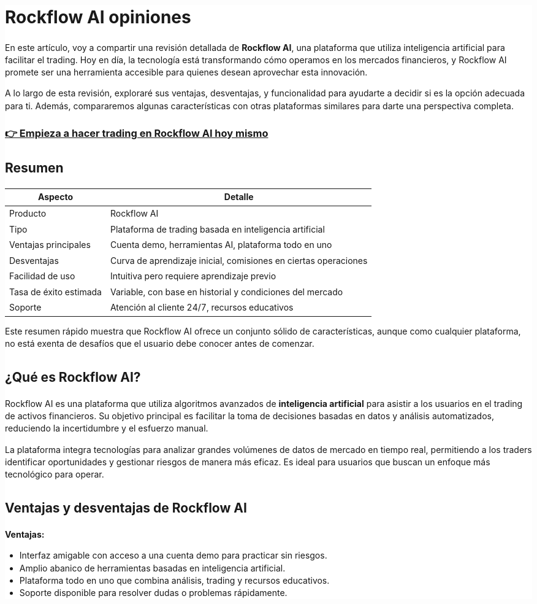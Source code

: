 # Rockflow AI opiniones
 

En este artículo, voy a compartir una revisión detallada de **Rockflow AI**, una plataforma que utiliza inteligencia artificial para facilitar el trading. Hoy en día, la tecnología está transformando cómo operamos en los mercados financieros, y Rockflow AI promete ser una herramienta accesible para quienes desean aprovechar esta innovación. 

A lo largo de esta revisión, exploraré sus ventajas, desventajas, y funcionalidad para ayudarte a decidir si es la opción adecuada para ti. Además, compararemos algunas características con otras plataformas similares para darte una perspectiva completa.

### [👉 Empieza a hacer trading en Rockflow AI hoy mismo](https://tinyurl.com/49rysnhv)
## Resumen

| Aspecto                  | Detalle                                                      |
|--------------------------|-------------------------------------------------------------|
| Producto                 | Rockflow AI                                                 |
| Tipo                     | Plataforma de trading basada en inteligencia artificial     |
| Ventajas principales     | Cuenta demo, herramientas AI, plataforma todo en uno         |
| Desventajas              | Curva de aprendizaje inicial, comisiones en ciertas operaciones |
| Facilidad de uso         | Intuitiva pero requiere aprendizaje previo                   |
| Tasa de éxito estimada   | Variable, con base en historial y condiciones del mercado    |
| Soporte                  | Atención al cliente 24/7, recursos educativos                 |

Este resumen rápido muestra que Rockflow AI ofrece un conjunto sólido de características, aunque como cualquier plataforma, no está exenta de desafíos que el usuario debe conocer antes de comenzar.

## ¿Qué es Rockflow AI?

Rockflow AI es una plataforma que utiliza algoritmos avanzados de **inteligencia artificial** para asistir a los usuarios en el trading de activos financieros. Su objetivo principal es facilitar la toma de decisiones basadas en datos y análisis automatizados, reduciendo la incertidumbre y el esfuerzo manual.

La plataforma integra tecnologías para analizar grandes volúmenes de datos de mercado en tiempo real, permitiendo a los traders identificar oportunidades y gestionar riesgos de manera más eficaz. Es ideal para usuarios que buscan un enfoque más tecnológico para operar.

## Ventajas y desventajas de Rockflow AI

**Ventajas:**

- Interfaz amigable con acceso a una cuenta demo para practicar sin riesgos.
- Amplio abanico de herramientas basadas en inteligencia artificial.
- Plataforma todo en uno que combina análisis, trading y recursos educativos.
- Soporte disponible para resolver dudas o problemas rápidamente.
